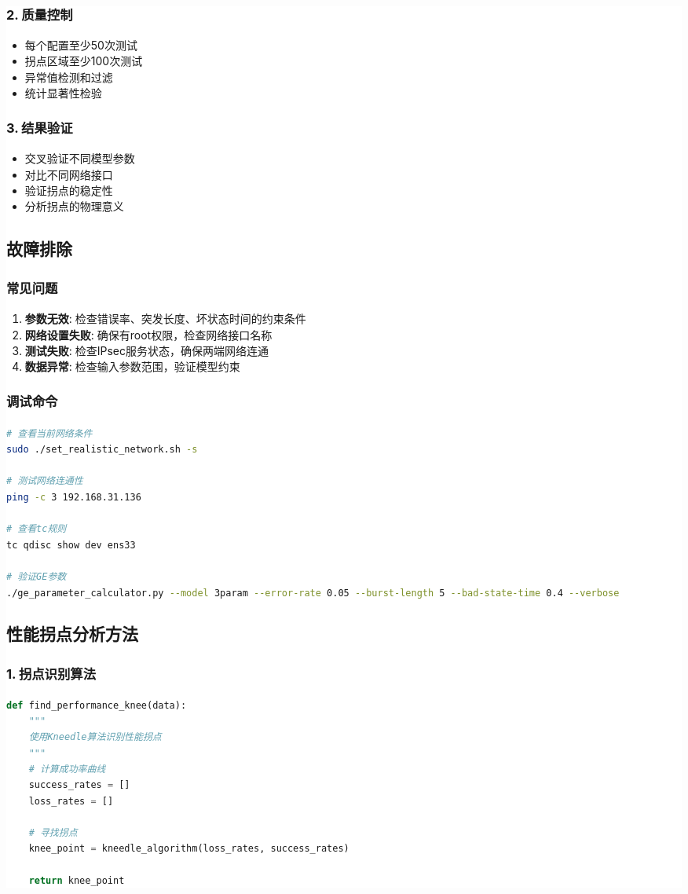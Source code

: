 ### 2. 质量控制
- 每个配置至少50次测试
- 拐点区域至少100次测试
- 异常值检测和过滤
- 统计显著性检验

### 3. 结果验证
- 交叉验证不同模型参数
- 对比不同网络接口
- 验证拐点的稳定性
- 分析拐点的物理意义

## 故障排除

### 常见问题
1. **参数无效**: 检查错误率、突发长度、坏状态时间的约束条件
2. **网络设置失败**: 确保有root权限，检查网络接口名称
3. **测试失败**: 检查IPsec服务状态，确保两端网络连通
4. **数据异常**: 检查输入参数范围，验证模型约束

### 调试命令
```bash
# 查看当前网络条件
sudo ./set_realistic_network.sh -s

# 测试网络连通性
ping -c 3 192.168.31.136

# 查看tc规则
tc qdisc show dev ens33

# 验证GE参数
./ge_parameter_calculator.py --model 3param --error-rate 0.05 --burst-length 5 --bad-state-time 0.4 --verbose
```

## 性能拐点分析方法

### 1. 拐点识别算法
```python
def find_performance_knee(data):
    """
    使用Kneedle算法识别性能拐点
    """
    # 计算成功率曲线
    success_rates = []
    loss_rates = []
    
    # 寻找拐点
    knee_point = kneedle_algorithm(loss_rates, success_rates)
    
    return knee_point
```
